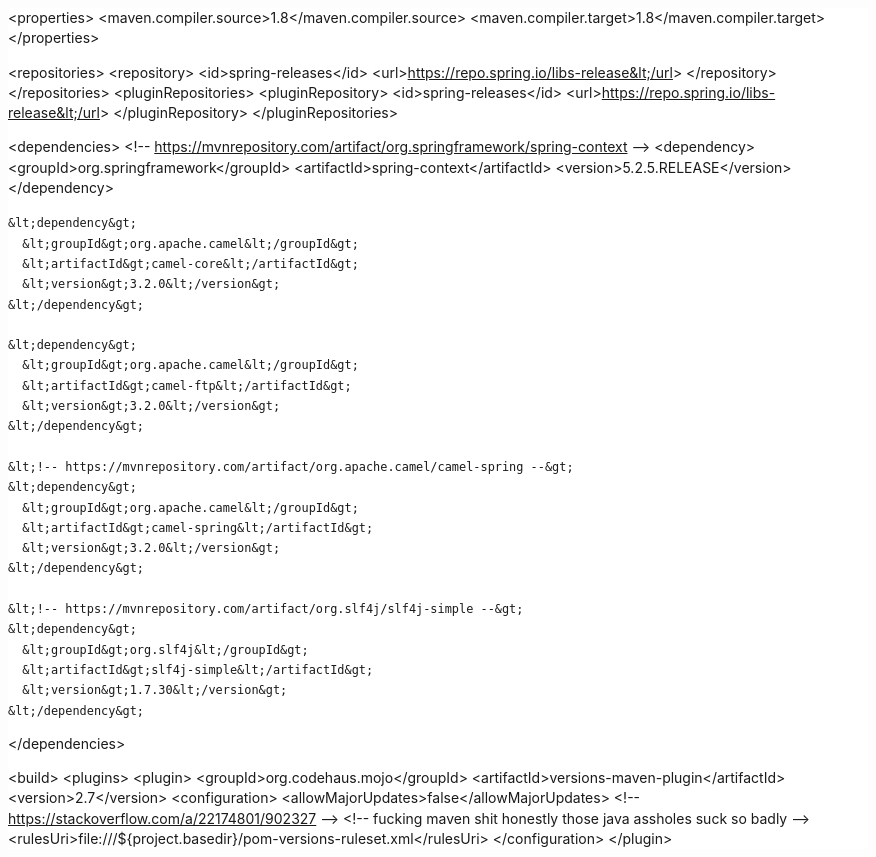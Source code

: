   &lt;properties&gt;
    &lt;maven.compiler.source&gt;1.8&lt;/maven.compiler.source&gt;
    &lt;maven.compiler.target&gt;1.8&lt;/maven.compiler.target&gt;
  &lt;/properties&gt;

  &lt;repositories&gt;
    &lt;repository&gt;
      &lt;id&gt;spring-releases&lt;/id&gt;
      &lt;url&gt;https://repo.spring.io/libs-release&lt;/url&gt;
    &lt;/repository&gt;
  &lt;/repositories&gt;
  &lt;pluginRepositories&gt;
    &lt;pluginRepository&gt;
      &lt;id&gt;spring-releases&lt;/id&gt;
      &lt;url&gt;https://repo.spring.io/libs-release&lt;/url&gt;
    &lt;/pluginRepository&gt;
  &lt;/pluginRepositories&gt;

  &lt;dependencies&gt;
    &lt;!-- https://mvnrepository.com/artifact/org.springframework/spring-context --&gt;
    &lt;dependency&gt;
      &lt;groupId&gt;org.springframework&lt;/groupId&gt;
      &lt;artifactId&gt;spring-context&lt;/artifactId&gt;
      &lt;version&gt;5.2.5.RELEASE&lt;/version&gt;
    &lt;/dependency&gt;

    &lt;dependency&gt;
      &lt;groupId&gt;org.apache.camel&lt;/groupId&gt;
      &lt;artifactId&gt;camel-core&lt;/artifactId&gt;
      &lt;version&gt;3.2.0&lt;/version&gt;
    &lt;/dependency&gt;

    &lt;dependency&gt;
      &lt;groupId&gt;org.apache.camel&lt;/groupId&gt;
      &lt;artifactId&gt;camel-ftp&lt;/artifactId&gt;
      &lt;version&gt;3.2.0&lt;/version&gt;
    &lt;/dependency&gt;

    &lt;!-- https://mvnrepository.com/artifact/org.apache.camel/camel-spring --&gt;
    &lt;dependency&gt;
      &lt;groupId&gt;org.apache.camel&lt;/groupId&gt;
      &lt;artifactId&gt;camel-spring&lt;/artifactId&gt;
      &lt;version&gt;3.2.0&lt;/version&gt;
    &lt;/dependency&gt;

    &lt;!-- https://mvnrepository.com/artifact/org.slf4j/slf4j-simple --&gt;
    &lt;dependency&gt;
      &lt;groupId&gt;org.slf4j&lt;/groupId&gt;
      &lt;artifactId&gt;slf4j-simple&lt;/artifactId&gt;
      &lt;version&gt;1.7.30&lt;/version&gt;
    &lt;/dependency&gt;

  &lt;/dependencies&gt;

  &lt;build&gt;
    &lt;plugins&gt;
      &lt;plugin&gt;
        &lt;groupId&gt;org.codehaus.mojo&lt;/groupId&gt;
        &lt;artifactId&gt;versions-maven-plugin&lt;/artifactId&gt;
        &lt;version&gt;2.7&lt;/version&gt;
        &lt;configuration&gt;
          &lt;allowMajorUpdates&gt;false&lt;/allowMajorUpdates&gt;
          &lt;!-- https://stackoverflow.com/a/22174801/902327 --&gt;
          &lt;!-- fucking maven shit honestly those java assholes suck so badly --&gt;
          &lt;rulesUri&gt;file:///${project.basedir}/pom-versions-ruleset.xml&lt;/rulesUri&gt;
        &lt;/configuration&gt;
      &lt;/plugin&gt;